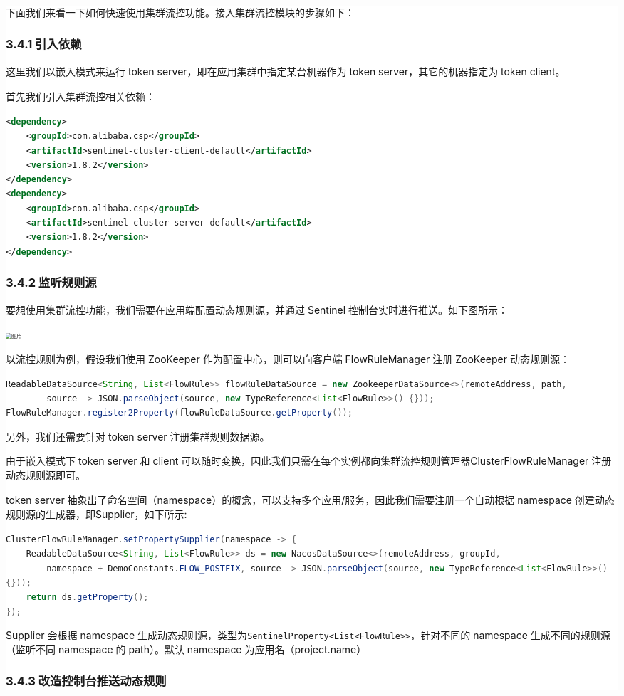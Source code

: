 下面我们来看一下如何快速使用集群流控功能。接入集群流控模块的步骤如下：

### 3.4.1 引入依赖

这里我们以嵌入模式来运行 token server，即在应用集群中指定某台机器作为 token server，其它的机器指定为 token client。

首先我们引入集群流控相关依赖：

```xml
<dependency>
    <groupId>com.alibaba.csp</groupId>
    <artifactId>sentinel-cluster-client-default</artifactId>
    <version>1.8.2</version>
</dependency>
<dependency>
    <groupId>com.alibaba.csp</groupId>
    <artifactId>sentinel-cluster-server-default</artifactId>
    <version>1.8.2</version>
</dependency>
```

### 3.4.2 监听规则源

要想使用集群流控功能，我们需要在应用端配置动态规则源，并通过 Sentinel 控制台实时进行推送。如下图所示：

<img src="https://mmbiz.qpic.cn/mmbiz_png/GtXvavW2Ulx4DpOK8SpxiaBoNvyXujtTm5GU96LAKcqRbFQdOI4uYGCic4fJZW4T6LVm4MC562m38TibxiaPjuE0Qw/640?wx_fmt=png&tp=webp&wxfrom=5&wx_lazy=1&wx_co=1" alt="图片" style="zoom:50%;" />

以流控规则为例，假设我们使用 ZooKeeper 作为配置中心，则可以向客户端 FlowRuleManager 注册 ZooKeeper 动态规则源：

```java
ReadableDataSource<String, List<FlowRule>> flowRuleDataSource = new ZookeeperDataSource<>(remoteAddress, path,
        source -> JSON.parseObject(source, new TypeReference<List<FlowRule>>() {}));
FlowRuleManager.register2Property(flowRuleDataSource.getProperty());
```

另外，我们还需要针对 token server 注册集群规则数据源。

由于嵌入模式下 token server 和 client 可以随时变换，因此我们只需在每个实例都向集群流控规则管理器ClusterFlowRuleManager 注册动态规则源即可。

token server 抽象出了命名空间（namespace）的概念，可以支持多个应用/服务，因此我们需要注册一个自动根据 namespace 创建动态规则源的生成器，即Supplier，如下所示:

```java
ClusterFlowRuleManager.setPropertySupplier(namespace -> {
    ReadableDataSource<String, List<FlowRule>> ds = new NacosDataSource<>(remoteAddress, groupId,
        namespace + DemoConstants.FLOW_POSTFIX, source -> JSON.parseObject(source, new TypeReference<List<FlowRule>>() {}));
    return ds.getProperty();
});
```

Supplier 会根据 namespace 生成动态规则源，类型为`SentinelProperty<List<FlowRule>>`，针对不同的 namespace 生成不同的规则源（监听不同 namespace 的 path）。默认 namespace 为应用名（project.name）

### 3.4.3 改造控制台推送动态规则
